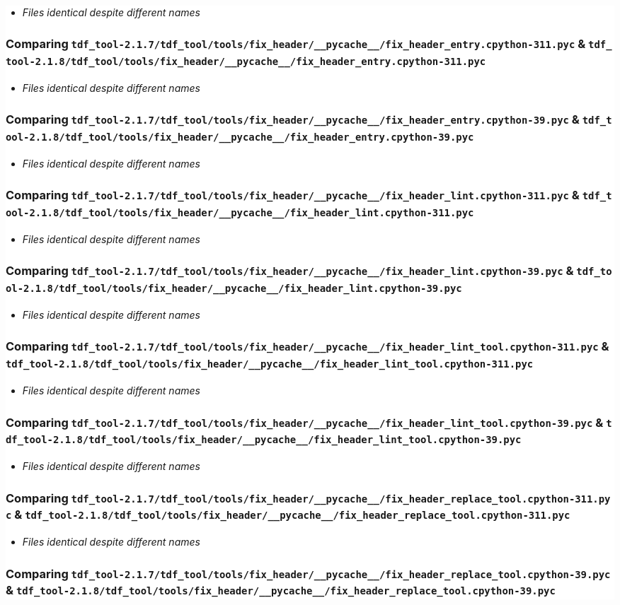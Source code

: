  * *Files identical despite different names*

### Comparing `tdf_tool-2.1.7/tdf_tool/tools/fix_header/__pycache__/fix_header_entry.cpython-311.pyc` & `tdf_tool-2.1.8/tdf_tool/tools/fix_header/__pycache__/fix_header_entry.cpython-311.pyc`

 * *Files identical despite different names*

### Comparing `tdf_tool-2.1.7/tdf_tool/tools/fix_header/__pycache__/fix_header_entry.cpython-39.pyc` & `tdf_tool-2.1.8/tdf_tool/tools/fix_header/__pycache__/fix_header_entry.cpython-39.pyc`

 * *Files identical despite different names*

### Comparing `tdf_tool-2.1.7/tdf_tool/tools/fix_header/__pycache__/fix_header_lint.cpython-311.pyc` & `tdf_tool-2.1.8/tdf_tool/tools/fix_header/__pycache__/fix_header_lint.cpython-311.pyc`

 * *Files identical despite different names*

### Comparing `tdf_tool-2.1.7/tdf_tool/tools/fix_header/__pycache__/fix_header_lint.cpython-39.pyc` & `tdf_tool-2.1.8/tdf_tool/tools/fix_header/__pycache__/fix_header_lint.cpython-39.pyc`

 * *Files identical despite different names*

### Comparing `tdf_tool-2.1.7/tdf_tool/tools/fix_header/__pycache__/fix_header_lint_tool.cpython-311.pyc` & `tdf_tool-2.1.8/tdf_tool/tools/fix_header/__pycache__/fix_header_lint_tool.cpython-311.pyc`

 * *Files identical despite different names*

### Comparing `tdf_tool-2.1.7/tdf_tool/tools/fix_header/__pycache__/fix_header_lint_tool.cpython-39.pyc` & `tdf_tool-2.1.8/tdf_tool/tools/fix_header/__pycache__/fix_header_lint_tool.cpython-39.pyc`

 * *Files identical despite different names*

### Comparing `tdf_tool-2.1.7/tdf_tool/tools/fix_header/__pycache__/fix_header_replace_tool.cpython-311.pyc` & `tdf_tool-2.1.8/tdf_tool/tools/fix_header/__pycache__/fix_header_replace_tool.cpython-311.pyc`

 * *Files identical despite different names*

### Comparing `tdf_tool-2.1.7/tdf_tool/tools/fix_header/__pycache__/fix_header_replace_tool.cpython-39.pyc` & `tdf_tool-2.1.8/tdf_tool/tools/fix_header/__pycache__/fix_header_replace_tool.cpython-39.pyc`
